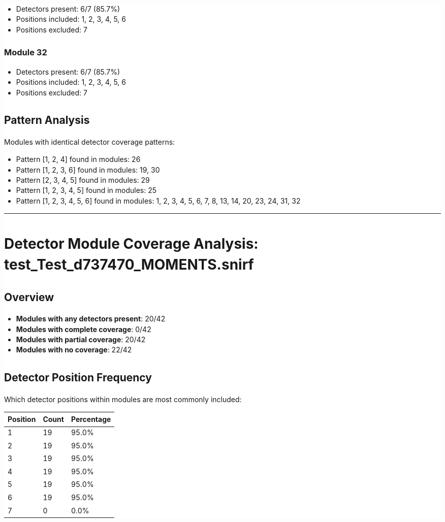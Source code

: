 - Detectors present: 6/7 (85.7%)
- Positions included: 1, 2, 3, 4, 5, 6
- Positions excluded: 7

### Module 32

- Detectors present: 6/7 (85.7%)
- Positions included: 1, 2, 3, 4, 5, 6
- Positions excluded: 7

## Pattern Analysis

Modules with identical detector coverage patterns:

- Pattern [1, 2, 4] found in modules: 26
- Pattern [1, 2, 3, 6] found in modules: 19, 30
- Pattern [2, 3, 4, 5] found in modules: 29
- Pattern [1, 2, 3, 4, 5] found in modules: 25
- Pattern [1, 2, 3, 4, 5, 6] found in modules: 1, 2, 3, 4, 5, 6, 7, 8, 13, 14, 20, 23, 24, 31, 32

---

# Detector Module Coverage Analysis: test_Test_d737470_MOMENTS.snirf

## Overview

- **Modules with any detectors present**: 20/42
- **Modules with complete coverage**: 0/42
- **Modules with partial coverage**: 20/42
- **Modules with no coverage**: 22/42

## Detector Position Frequency

Which detector positions within modules are most commonly included:

| Position | Count | Percentage |
|----------|-------|------------|
| 1 | 19 | 95.0% |
| 2 | 19 | 95.0% |
| 3 | 19 | 95.0% |
| 4 | 19 | 95.0% |
| 5 | 19 | 95.0% |
| 6 | 19 | 95.0% |
| 7 | 0 | 0.0% |
